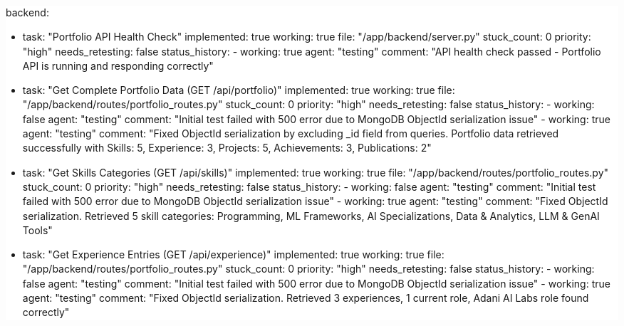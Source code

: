 backend:
  - task: "Portfolio API Health Check"
    implemented: true
    working: true
    file: "/app/backend/server.py"
    stuck_count: 0
    priority: "high"
    needs_retesting: false
    status_history:
        - working: true
          agent: "testing"
          comment: "API health check passed - Portfolio API is running and responding correctly"

  - task: "Get Complete Portfolio Data (GET /api/portfolio)"
    implemented: true
    working: true
    file: "/app/backend/routes/portfolio_routes.py"
    stuck_count: 0
    priority: "high"
    needs_retesting: false
    status_history:
        - working: false
          agent: "testing"
          comment: "Initial test failed with 500 error due to MongoDB ObjectId serialization issue"
        - working: true
          agent: "testing"
          comment: "Fixed ObjectId serialization by excluding _id field from queries. Portfolio data retrieved successfully with Skills: 5, Experience: 3, Projects: 5, Achievements: 3, Publications: 2"

  - task: "Get Skills Categories (GET /api/skills)"
    implemented: true
    working: true
    file: "/app/backend/routes/portfolio_routes.py"
    stuck_count: 0
    priority: "high"
    needs_retesting: false
    status_history:
        - working: false
          agent: "testing"
          comment: "Initial test failed with 500 error due to MongoDB ObjectId serialization issue"
        - working: true
          agent: "testing"
          comment: "Fixed ObjectId serialization. Retrieved 5 skill categories: Programming, ML Frameworks, AI Specializations, Data & Analytics, LLM & GenAI Tools"

  - task: "Get Experience Entries (GET /api/experience)"
    implemented: true
    working: true
    file: "/app/backend/routes/portfolio_routes.py"
    stuck_count: 0
    priority: "high"
    needs_retesting: false
    status_history:
        - working: false
          agent: "testing"
          comment: "Initial test failed with 500 error due to MongoDB ObjectId serialization issue"
        - working: true
          agent: "testing"
          comment: "Fixed ObjectId serialization. Retrieved 3 experiences, 1 current role, Adani AI Labs role found correctly"
